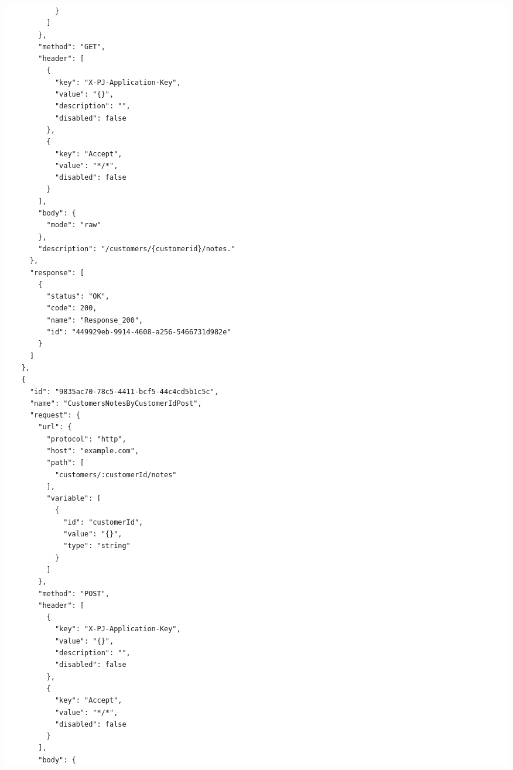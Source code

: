                 }
              ]
            },
            "method": "GET",
            "header": [
              {
                "key": "X-PJ-Application-Key",
                "value": "{}",
                "description": "",
                "disabled": false
              },
              {
                "key": "Accept",
                "value": "*/*",
                "disabled": false
              }
            ],
            "body": {
              "mode": "raw"
            },
            "description": "/customers/{customerid}/notes."
          },
          "response": [
            {
              "status": "OK",
              "code": 200,
              "name": "Response_200",
              "id": "449929eb-9914-4608-a256-5466731d982e"
            }
          ]
        },
        {
          "id": "9835ac70-78c5-4411-bcf5-44c4cd5b1c5c",
          "name": "CustomersNotesByCustomerIdPost",
          "request": {
            "url": {
              "protocol": "http",
              "host": "example.com",
              "path": [
                "customers/:customerId/notes"
              ],
              "variable": [
                {
                  "id": "customerId",
                  "value": "{}",
                  "type": "string"
                }
              ]
            },
            "method": "POST",
            "header": [
              {
                "key": "X-PJ-Application-Key",
                "value": "{}",
                "description": "",
                "disabled": false
              },
              {
                "key": "Accept",
                "value": "*/*",
                "disabled": false
              }
            ],
            "body": {